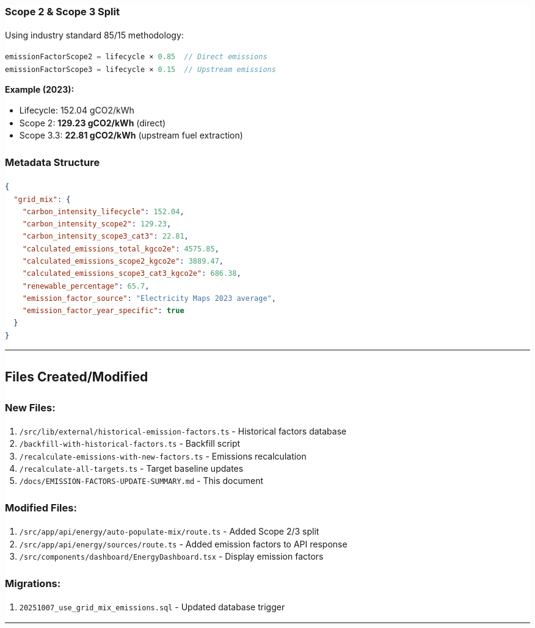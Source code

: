 ### Scope 2 & Scope 3 Split

Using industry standard 85/15 methodology:

```typescript
emissionFactorScope2 = lifecycle × 0.85  // Direct emissions
emissionFactorScope3 = lifecycle × 0.15  // Upstream emissions
```

**Example (2023):**
- Lifecycle: 152.04 gCO2/kWh
- Scope 2: **129.23 gCO2/kWh** (direct)
- Scope 3.3: **22.81 gCO2/kWh** (upstream fuel extraction)

### Metadata Structure

```json
{
  "grid_mix": {
    "carbon_intensity_lifecycle": 152.04,
    "carbon_intensity_scope2": 129.23,
    "carbon_intensity_scope3_cat3": 22.81,
    "calculated_emissions_total_kgco2e": 4575.85,
    "calculated_emissions_scope2_kgco2e": 3889.47,
    "calculated_emissions_scope3_cat3_kgco2e": 686.38,
    "renewable_percentage": 65.7,
    "emission_factor_source": "Electricity Maps 2023 average",
    "emission_factor_year_specific": true
  }
}
```

---

## Files Created/Modified

### New Files:
1. `/src/lib/external/historical-emission-factors.ts` - Historical factors database
2. `/backfill-with-historical-factors.ts` - Backfill script
3. `/recalculate-emissions-with-new-factors.ts` - Emissions recalculation
4. `/recalculate-all-targets.ts` - Target baseline updates
5. `/docs/EMISSION-FACTORS-UPDATE-SUMMARY.md` - This document

### Modified Files:
1. `/src/app/api/energy/auto-populate-mix/route.ts` - Added Scope 2/3 split
2. `/src/app/api/energy/sources/route.ts` - Added emission factors to API response
3. `/src/components/dashboard/EnergyDashboard.tsx` - Display emission factors

### Migrations:
1. `20251007_use_grid_mix_emissions.sql` - Updated database trigger

---
